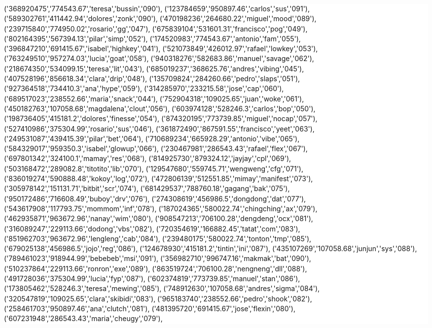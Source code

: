 ('368920475','774543.67','teresa','bussin','090'),
('123784659','950897.46','carlos','sus','091'),
('589302761','411442.94','dolores','zonk','090'),
('470198236','264680.22','miguel','mood','089'),
('239715840','774950.02','rosario','gg','047'),
('675839104','531601.31','francisco','pog','049'),
('802164395','567394.13','pilar','simp','052'),
('174520983','774543.67','antonio','fam','055'),
('396847210','691415.67','isabel','highkey','041'),
('521073849','426012.97','rafael','lowkey','053'),
('763249510','957274.03','lucia','goat','058'),
('940318276','582683.86','manuel','savage','062'),
('218674350','534099.15','teresa','lit','043'),
('685019237','368625.76','andres','vibing','045'),
('407528196','856618.34','clara','drip','048'),
('135709824','284260.66','pedro','slaps','051'),
('927364518','734410.3','ana','hype','059'),
('314285970','233215.58','jose','cap','060'),
('689517023','238552.66','maria','snack','044'),
('752904318','109025.65','juan','woke','061'),
('450182763','107058.68','magdalena','clout','056'),
('603974128','528246.3','carlos','bop','050'),
('198736405','415181.2','dolores','finesse','054'),
('874320195','773739.85','miguel','nocap','057'),
('527410986','375304.99','rosario','sus','046'),
('361872490','867591.55','francisco','yeet','063'),
('249531087','439415.39','pilar','bet','064'),
('710689234','665928.29','antonio','vibe','065'),
('584329017','959350.3','isabel','glowup','066'),
('230467981','286543.43','rafael','flex','067'),
('697801342','324100.1','mamay','res','068'),
('814925730','879324.12','jayjay','cpl','069'),
('503168472','289082.8','titotito','lib','070'),
('129547680','559745.71','wengweng','cfg','071'),
('836019274','590888.48','kokoy','log','072'),
('472806139','512551.85','mimay','manifest','073'),
('305978142','151131.71','bitbit','scr','074'),
('681429537','788760.18','gagang','bak','075'),
('950172486','716608.49','buboy','drv','076'),
('274308619','456986.5','dongdong','dat','077'),
('543617908','117793.75','mommom','inf','078'),
('187024365','580022.74','chingching','ax','079'),
('462935871','963672.96','nanay','wim','080'),
('908547213','706100.28','dengdeng','ocx','081'),
('316089247','229113.66','dodong','vbs','082'),
('720354619','166882.45','tatat','com','083'),
('851962703','963672.96','lengleng','cab','084'),
('239480175','580022.74','tonton','tmp','085'),
('679025138','456986.5','jojo','reg','086'),
('124678930','415181.2','tintin','ini','087'),
('435107269','107058.68','junjun','sys','088'),
('789461023','918944.99','bebebeb','msi','091'),
('356982710','996747.16','makmak','bat','090'),
('510237864','229113.66','ronron','exe','089'),
('863519724','706100.28','nengneng','dll','088'),
('491728036','375304.99','lucia','fyp','087'),
('602374819','773739.85','manuel','stan','086'),
('173805462','528246.3','teresa','mewing','085'),
('748912630','107058.68','andres','sigma','084'),
('320547819','109025.65','clara','skibidi','083'),
('965183740','238552.66','pedro','shook','082'),
('258461703','950897.46','ana','clutch','081'),
('481395720','691415.67','jose','flexin','080'),
('607231948','286543.43','maria','cheugy','079'),